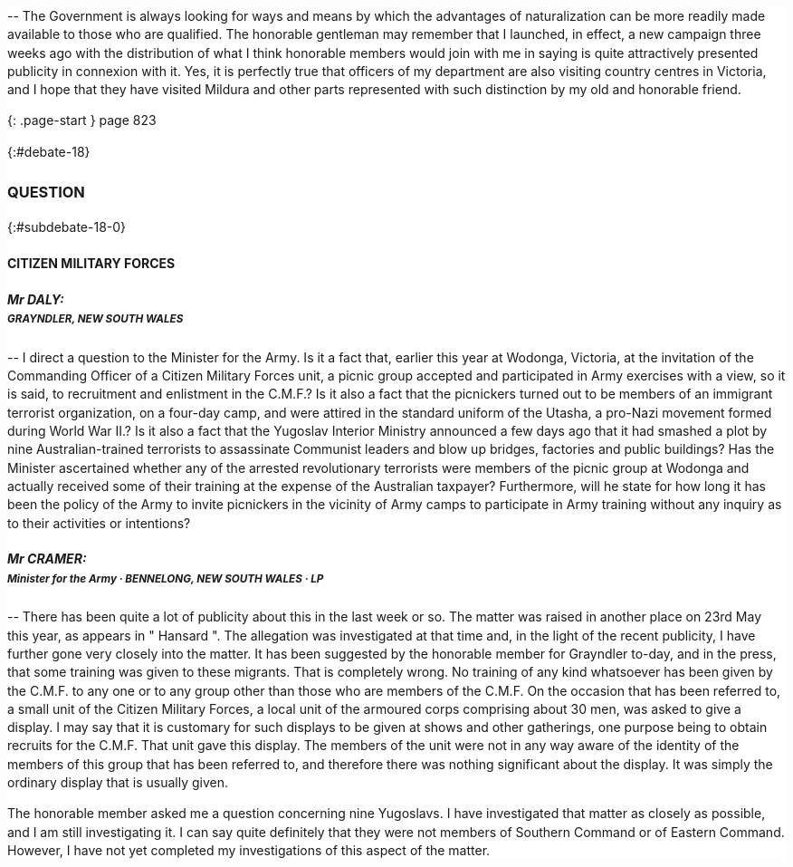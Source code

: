 -- The Government is always looking for ways and means by which the advantages of naturalization can be more readily made available to those who are qualified. The honorable gentleman may remember that I launched, in effect, a new campaign three weeks ago with the distribution of what I think honorable members would join with me in saying is quite attractively presented publicity in connexion with it. Yes, it is perfectly true that officers of my department are also visiting country centres in Victoria, and I hope that they have visited Mildura and other parts represented with such distinction by my old and honorable friend. 

{: .page-start }
page 823

{:#debate-18}
### QUESTION

{:#subdebate-18-0}
#### CITIZEN MILITARY FORCES

##### Mr DALY:<br><small class="text-muted">GRAYNDLER, NEW SOUTH WALES</small>

-- I direct a question to the Minister for the Army. Is it a fact that, earlier this year at Wodonga, Victoria, at the invitation of the Commanding Officer of a Citizen Military Forces unit, a picnic group accepted and participated in Army exercises with a view, so it is said, to recruitment and enlistment in the C.M.F.? Is it also a fact that the picnickers turned out to be members of an immigrant terrorist organization, on a four-day camp, and were attired in the standard uniform of the Utasha, a pro-Nazi movement formed during World War II.? Is it also a fact that the Yugoslav Interior Ministry announced a few days ago that it had smashed a plot by nine Australian-trained terrorists to assassinate Communist leaders and blow up bridges, factories and public buildings? Has the Minister ascertained whether any of the arrested revolutionary terrorists were members of the picnic group at Wodonga and actually received some of their training at the expense of the Australian taxpayer? Furthermore, will he state for how long it has been the policy of the Army to invite picnickers in the vicinity of Army camps to participate in Army training without any inquiry as to their activities or intentions? 

##### Mr CRAMER:<br><small class="text-muted">Minister for the Army &middot; BENNELONG, NEW SOUTH WALES &middot; LP</small>

-- There has been quite a lot of publicity about this in the last week or so. The matter was raised in another place on 23rd May this year, as appears in " Hansard ". The allegation was investigated at that time and, in the light of the recent publicity, I have further gone very closely into the matter. It has been suggested by the honorable member for Grayndler to-day, and in the press, that some training was given to these migrants. That is completely wrong. No training of any kind whatsoever has been given by the C.M.F. to any one or to any group other than those who are members of the C.M.F. On the occasion that has been referred to, a small unit of the Citizen Military Forces, a local unit of the armoured corps comprising about 30 men, was asked to give a display. I may say that it is customary for such displays to be given at shows and other gatherings, one purpose being to obtain recruits for the C.M.F. That unit gave this display. The members of the unit were not in any way aware of the identity of the members of this group that has been referred to, and therefore there was nothing significant about the display. It was simply the ordinary display that is usually given. 

The honorable member asked me  a  question concerning nine Yugoslavs. I have investigated that matter as closely as possible, and I am still investigating it. I can say quite definitely that they were not members of Southern Command or of Eastern Command. However, I have not yet completed my investigations of this aspect of the matter. 
